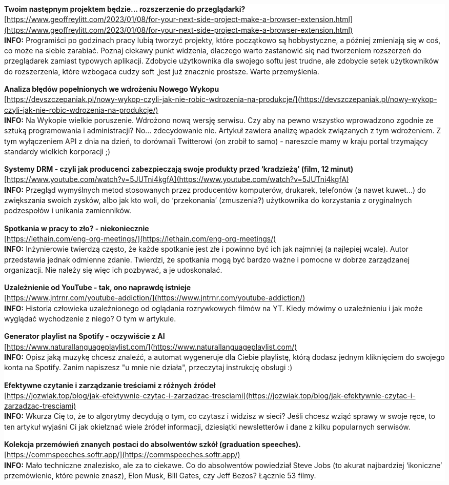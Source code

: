 **Twoim następnym projektem będzie... rozszerzenie do przeglądarki?**  
[https://www.geoffreylitt.com/2023/01/08/for-your-next-side-project-make-a-browser-extension.html](https://www.geoffreylitt.com/2023/01/08/for-your-next-side-project-make-a-browser-extension.html)  
**INFO:** Programiści po godzinach pracy lubią tworzyć projekty, które początkowo są hobbystyczne, a później zmieniają się w coś, co może na siebie zarabiać. Poznaj ciekawy punkt widzenia, dlaczego warto zastanowić się nad tworzeniem rozszerzeń do przeglądarek zamiast typowych aplikacji. Zdobycie użytkownika dla swojego softu jest trudne, ale zdobycie setek użytkowników do rozszerzenia, które wzbogaca cudzy soft ,jest już znacznie prostsze. Warte przemyślenia.  

**Analiza błędów popełnionych we wdrożeniu Nowego Wykopu**  
[https://devszczepaniak.pl/nowy-wykop-czyli-jak-nie-robic-wdrozenia-na-produkcje/](https://devszczepaniak.pl/nowy-wykop-czyli-jak-nie-robic-wdrozenia-na-produkcje/)  
**INFO:** Na Wykopie wielkie poruszenie. Wdrożono nową wersję serwisu. Czy aby na pewno wszystko wprowadzono zgodnie ze sztuką programowania i administracji? No... zdecydowanie nie. Artykuł zawiera analizę wpadek związanych z tym wdrożeniem. Z tym wyłączeniem API z dnia na dzień, to dorównali Twitterowi (on zrobił to samo) - nareszcie mamy w kraju portal trzymający standardy wielkich korporacji ;)  

**Systemy DRM - czyli jak producenci zabezpieczają swoje produkty przed &lsquo;kradzieżą&rsquo; (film, 12 minut)**  
[https://www.youtube.com/watch?v=5JUTni4kgfA](https://www.youtube.com/watch?v=5JUTni4kgfA)  
**INFO:** Przegląd wymyślnych metod stosowanych przez producentów komputerów, drukarek, telefonów (a nawet kuwet...) do zwiększania swoich zysków, albo jak kto woli, do &lsquo;przekonania&rsquo; (zmuszenia?) użytkownika do korzystania z oryginalnych podzespołów i unikania zamienników.  

**Spotkania w pracy to zło? - niekoniecznie**  
[https://lethain.com/eng-org-meetings/](https://lethain.com/eng-org-meetings/)  
**INFO:** Inżynierowie twierdzą często, że każde spotkanie jest złe i powinno być ich jak najmniej (a najlepiej wcale). Autor przedstawia jednak odmienne zdanie. Twierdzi, że spotkania mogą być bardzo ważne i pomocne w dobrze zarządzanej organizacji. Nie należy się więc ich pozbywać, a je udoskonalać.  

**Uzależnienie od YouTube - tak, ono naprawdę istnieje**  
[https://www.jntrnr.com/youtube-addiction/](https://www.jntrnr.com/youtube-addiction/)  
**INFO:** Historia człowieka uzależnionego od oglądania rozrywkowych filmów na YT. Kiedy mówimy o uzależnieniu i jak może wyglądać wychodzenie z niego? O tym w artykule.  

**Generator playlist na Spotify - oczywiście z AI**  
[https://www.naturallanguageplaylist.com/](https://www.naturallanguageplaylist.com/)  
**INFO:** Opisz jaką muzykę chcesz znaleźć, a automat wygeneruje dla Ciebie playlistę, którą dodasz jednym kliknięciem do swojego konta na Spotify. Zanim napiszesz "u mnie nie działa", przeczytaj instrukcję obsługi :)  

**Efektywne czytanie i zarządzanie treściami z różnych źródeł**  
[https://jozwiak.top/blog/jak-efektywnie-czytac-i-zarzadzac-tresciami](https://jozwiak.top/blog/jak-efektywnie-czytac-i-zarzadzac-tresciami)  
**INFO:** Wkurza Cię to, że to algorytmy decydują o tym, co czytasz i widzisz w sieci? Jeśli chcesz wziąć sprawy w swoje ręce, to ten artykuł wyjaśni Ci jak okiełznać wiele źródeł informacji, dziesiątki newsletterów i dane z kilku popularnych serwisów.  

**Kolekcja przemówień znanych postaci do absolwentów szkół (graduation speeches).**  
[https://commspeeches.softr.app/](https://commspeeches.softr.app/)  
**INFO:** Mało techniczne znalezisko, ale za to ciekawe. Co do absolwentów powiedział Steve Jobs (to akurat najbardziej &lsquo;ikoniczne&rsquo; przemówienie, które pewnie znasz), Elon Musk, Bill Gates, czy Jeff Bezos? Łącznie 53 filmy.  
